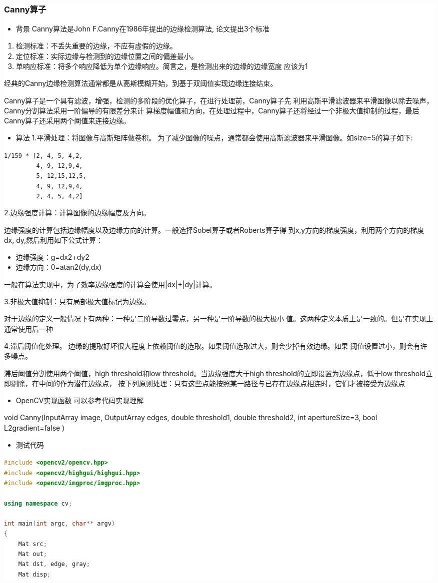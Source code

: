 ### Canny算子
* 背景
Canny算法是John F.Canny在1986年提出的边缘检测算法, 论文提出3个标准
1. 检测标准：不丢失重要的边缘，不应有虚假的边缘。
2. 定位标准：实际边缘与检测到的边缘位置之间的偏差最小。
3. 单响应标准：将多个响应降低为单个边缘响应。简言之，是检测出来的边缘的边缘宽度
应该为1

经典的Canny边缘检测算法通常都是从高斯模糊开始，到基于双阈值实现边缘连接结束。

Canny算子是一个具有滤波，增强，检测的多阶段的优化算子，在进行处理前，Canny算子先
利用高斯平滑滤波器来平滑图像以除去噪声，Canny分割算法采用一阶偏导的有限差分来计
算梯度幅值和方向，在处理过程中，Canny算子还将经过一个非极大值抑制的过程，最后
Canny算子还采用两个阈值来连接边缘。

* 算法 
1.平滑处理：将图像与高斯矩阵做卷积。
为了减少图像的噪点，通常都会使用高斯滤波器来平滑图像。如size=5的算子如下:

```
1/159 * [2, 4, 5, 4,2,
         4, 9, 12,9,4,
         5, 12,15,12,5,
         4, 9, 12,9,4,
         2, 4, 5, 4,2]
```

2.边缘强度计算：计算图像的边缘幅度及方向。

边缘强度的计算包括边缘幅度以及边缘方向的计算。一般选择Sobel算子或者Roberts算子得
到x,y方向的梯度强度，利用两个方向的梯度dx, dy,然后利用如下公式计算：
* 边缘强度：g=dx2+dy2
* 边缘方向：θ=atan2(dy,dx)

一般在算法实现中，为了效率边缘强度的计算会使用|dx|+|dy|计算。

3.非极大值抑制：只有局部极大值标记为边缘。

对于边缘的定义一般情况下有两种：一种是二阶导数过零点，另一种是一阶导数的极大极小
值。这两种定义本质上是一致的。但是在实现上通常使用后一种

4.滞后阈值化处理。
边缘的提取好坏很大程度上依赖阈值的选取。如果阈值选取过大，则会少掉有效边缘。如果
阈值设置过小，则会有许多噪点。

滞后阈值分割使用两个阈值，high threshold和low threshold。当边缘强度大于high
threshold的立即设置为边缘点，低于low threshold立即剔除，在中间的作为潜在边缘点，
按下列原则处理：只有这些点能按照某一路径与已存在边缘点相连时，它们才被接受为边缘点 

* OpenCV实现函数
可以参考代码实现理解

void Canny(InputArray image, OutputArray edges, double threshold1, double
            threshold2, int apertureSize=3, bool L2gradient=false )

* 测试代码

```cpp
#include <opencv2/opencv.hpp>
#include <opencv2/highgui/highgui.hpp>
#include <opencv2/imgproc/imgproc.hpp>

using namespace cv;

int main(int argc, char** argv)
{
    Mat src;
    Mat out;
    Mat dst, edge, gray;
    Mat disp;
```